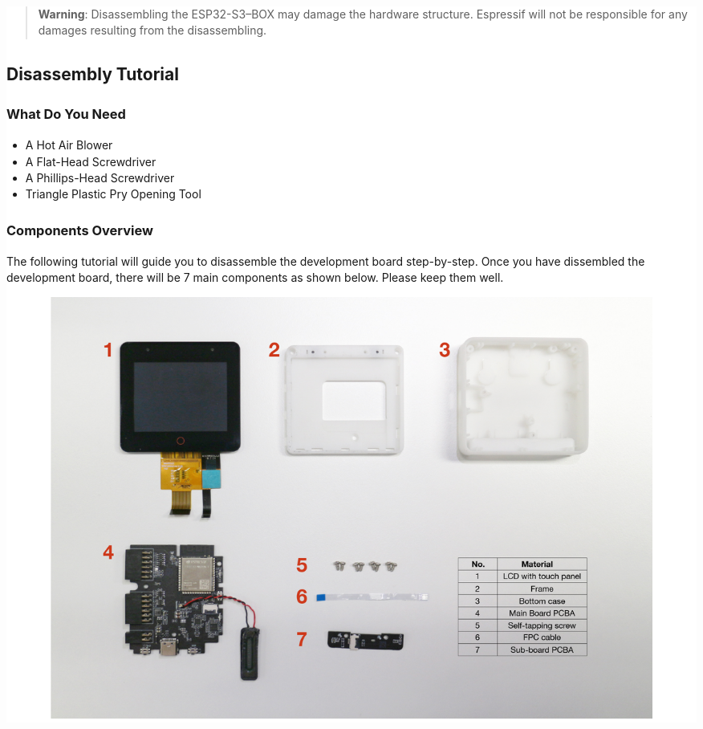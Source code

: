 </div>

> **Warning**: Disassembling the ESP32-S3–BOX may damage the hardware structure. Espressif will not be responsible for any damages resulting from the disassembling.

## Disassembly Tutorial

### What Do You Need

* A Hot Air Blower
* A Flat-Head Screwdriver
* A Phillips-Head Screwdriver
* Triangle Plastic Pry Opening Tool

### Components Overview

The following tutorial will guide you to disassemble the development board step-by-step. Once you have dissembled the development board, there will be 7 main components as shown below. Please keep them well.

<div align="center">
  <img src="_static/disassembly_pictures/figure_9.jpg" width="750px"/>
</div>
